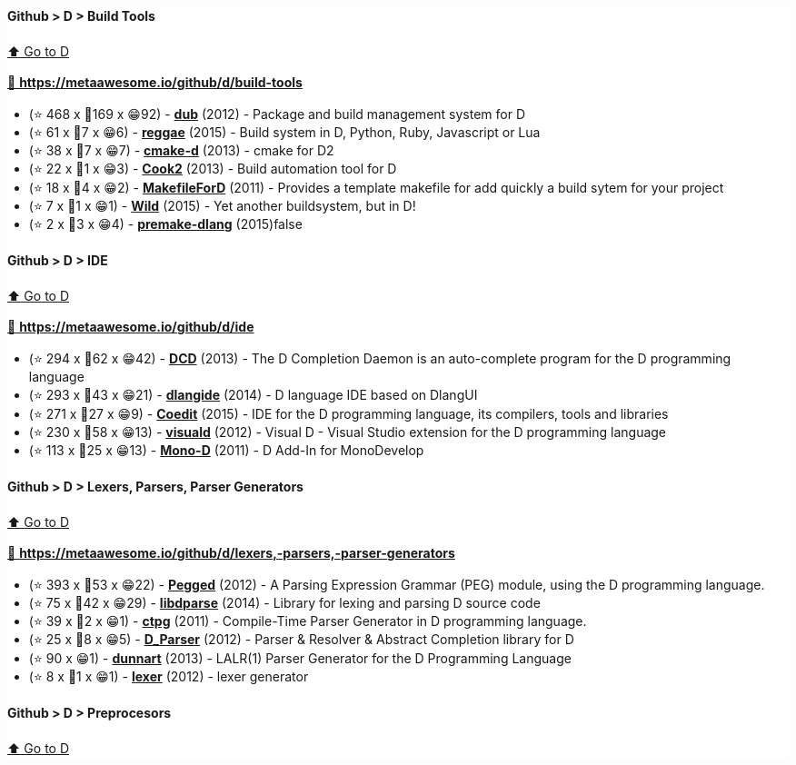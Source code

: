 #### Github > D > Build Tools
[⬆ Go to D](/markdown-pages/D.md/#github--d)

[💯 **https://metaawesome.io/github/d/build-tools** ](https://metaawesome.io/github/d/build-tools)

 - (⭐ 468 x 🍴169 x 😁92) - **[dub](https://github.com/dlang/dub)** (2012) - Package and build management system for D
 - (⭐ 61 x 🍴7 x 😁6) - **[reggae](https://github.com/atilaneves/reggae)** (2015) - Build system in D, Python, Ruby, Javascript or Lua
 - (⭐ 38 x 🍴7 x 😁7) - **[cmake-d](https://github.com/dcarp/cmake-d)** (2013) - cmake for D2
 - (⭐ 22 x 🍴1 x 😁3) - **[Cook2](https://github.com/gecko0307/Cook2)** (2013) - Build automation tool for D
 - (⭐ 18 x 🍴4 x 😁2) - **[MakefileForD](https://github.com/bioinfornatics/MakefileForD)** (2011) - Provides a template makefile for add quickly a build sytem for your project
 - (⭐ 7 x 🍴1 x 😁1) - **[Wild](https://github.com/Vild/Wild)** (2015) - Yet another buildsystem, but in D!
 - (⭐ 2 x 🍴3 x 😁4) - **[premake-dlang](https://github.com/premake/premake-dlang)** (2015)false

#### Github > D > IDE
[⬆ Go to D](/markdown-pages/D.md/#github--d)

[💯 **https://metaawesome.io/github/d/ide** ](https://metaawesome.io/github/d/ide)

 - (⭐ 294 x 🍴62 x 😁42) - **[DCD](https://github.com/Hackerpilot/DCD)** (2013) - The D Completion Daemon is an auto-complete program for the D programming language
 - (⭐ 293 x 🍴43 x 😁21) - **[dlangide](https://github.com/buggins/dlangide)** (2014) - D language IDE based on DlangUI
 - (⭐ 271 x 🍴27 x 😁9) - **[Coedit](https://github.com/BBasile/Coedit)** (2015) - IDE for the D programming language, its compilers, tools and libraries
 - (⭐ 230 x 🍴58 x 😁13) - **[visuald](https://github.com/dlang/visuald)** (2012) - Visual D - Visual Studio extension for the D programming language
 - (⭐ 113 x 🍴25 x 😁13) - **[Mono-D](https://github.com/aBothe/Mono-D)** (2011) - D Add-In for MonoDevelop

#### Github > D > Lexers, Parsers, Parser Generators
[⬆ Go to D](/markdown-pages/D.md/#github--d)

[💯 **https://metaawesome.io/github/d/lexers,-parsers,-parser-generators** ](https://metaawesome.io/github/d/lexers-parsers-parser-generators)

 - (⭐ 393 x 🍴53 x 😁22) - **[Pegged](https://github.com/PhilippeSigaud/Pegged)** (2012) - A Parsing Expression Grammar (PEG) module, using the D programming language.
 - (⭐ 75 x 🍴42 x 😁29) - **[libdparse](https://github.com/Hackerpilot/libdparse)** (2014) - Library for lexing and parsing D source code
 - (⭐ 39 x 🍴2 x 😁1) - **[ctpg](https://github.com/youxkei/ctpg)** (2011) - Compile-Time Parser Generator in D programming language.
 - (⭐ 25 x 🍴8 x 😁5) - **[D_Parser](https://github.com/aBothe/D_Parser)** (2012) - Parser & Resolver & Abstract Completion library for D
 - (⭐ 90 x 😁1) - **[dunnart](https://github.com/pwil3058/dunnart)** (2013) - LALR(1) Parser Generator for the D Programming Language
 - (⭐ 8 x 🍴1 x 😁1) - **[lexer](https://github.com/MartinNowak/lexer)** (2012) - lexer generator

#### Github > D > Preprocesors
[⬆ Go to D](/markdown-pages/D.md/#github--d)
